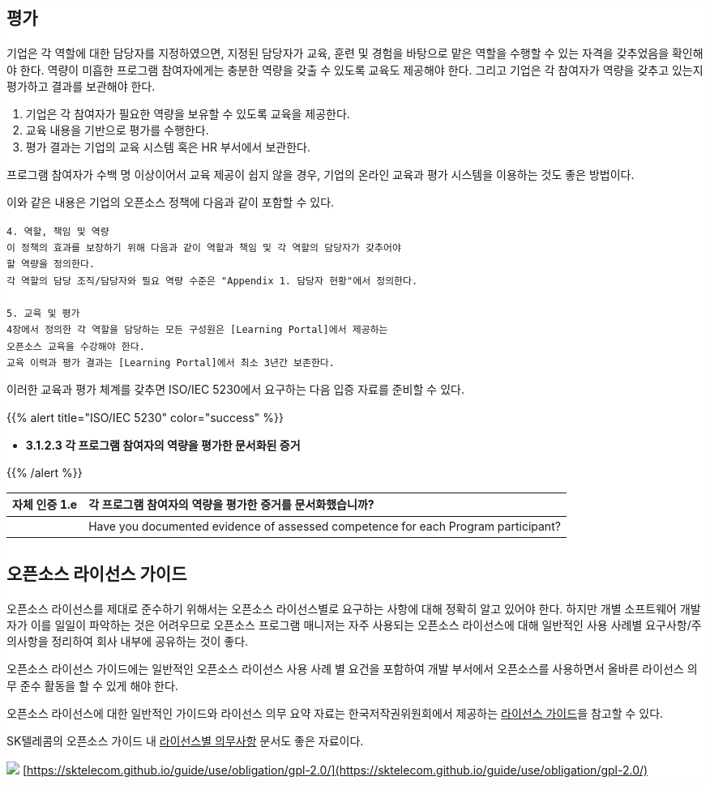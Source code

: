 ## 평가

기업은 각 역할에 대한 담당자를 지정하였으면, 지정된 담당자가 교육, 훈련 및 경험을 바탕으로 맡은 역할을 수행할 수 있는 자격을 갖추었음을 확인해야 한다. 역량이 미흡한 프로그램 참여자에게는 충분한 역량을 갖출 수 있도록 교육도 제공해야 한다. 그리고 기업은 각 참여자가 역량을 갖추고 있는지 평가하고 결과를 보관해야 한다.

1. 기업은 각 참여자가 필요한 역량을 보유할 수 있도록 교육을 제공한다.
2. 교육 내용을 기반으로 평가를 수행한다.
3. 평가 결과는 기업의 교육 시스템 혹은 HR 부서에서 보관한다.

프로그램 참여자가 수백 명 이상이어서 교육 제공이 쉽지 않을 경우, 기업의 온라인 교육과 평가 시스템을 이용하는 것도 좋은 방법이다.

이와 같은 내용은 기업의 오픈소스 정책에 다음과 같이 포함할 수 있다.

```
4. 역할, 책임 및 역량
이 정책의 효과를 보장하기 위해 다음과 같이 역할과 책임 및 각 역할의 담당자가 갖추어야
할 역량을 정의한다.
각 역할의 담당 조직/담당자와 필요 역량 수준은 "Appendix 1. 담당자 현황"에서 정의한다.

5. 교육 및 평가
4장에서 정의한 각 역할을 담당하는 모든 구성원은 [Learning Portal]에서 제공하는
오픈소스 교육을 수강해야 한다.
교육 이력과 평가 결과는 [Learning Portal]에서 최소 3년간 보존한다.

```

이러한 교육과 평가 체계를 갖추면 ISO/IEC 5230에서 요구하는 다음 입증 자료를 준비할 수 있다.

{{% alert title="ISO/IEC 5230" color="success" %}}

* <b>3.1.2.3 각 프로그램 참여자의 역량을 평가한 문서화된 증거</b>

{{% /alert %}}

| 자체 인증 1.e  | 각 프로그램 참여자의 역량을 평가한 증거를 문서화했습니까? |
|---|:---|
|  | Have you documented evidence of assessed competence for each Program participant? |

## 오픈소스 라이선스 가이드

오픈소스 라이선스를 제대로 준수하기 위해서는 오픈소스 라이선스별로 요구하는 사항에 대해 정확히 알고 있어야 한다. 하지만 개별 소프트웨어 개발자가 이를 일일이 파악하는 것은 어려우므로 오픈소스 프로그램 매니저는 자주 사용되는 오픈소스 라이선스에 대해 일반적인 사용 사례별 요구사항/주의사항을 정리하여 회사 내부에 공유하는 것이 좋다. 

오픈소스 라이선스 가이드에는 일반적인 오픈소스 라이선스 사용 사례 별 요건을 포함하여 개발 부서에서 오픈소스를 사용하면서 올바른 라이선스 의무 준수 활동을 할 수 있게 해야 한다. 

오픈소스 라이선스에 대한 일반적인 가이드와 라이선스 의무 요약 자료는 한국저작권위원회에서 제공하는 [라이선스 가이드](https://www.olis.or.kr/license/licenseGuide.do)을 참고할 수 있다. 

SK텔레콤의 오픈소스 가이드 내 [라이선스별 의무사항](https://sktelecom.github.io/guide/use/obligation/) 문서도 좋은 자료이다.

![](sktlicenseguide.png)
[https://sktelecom.github.io/guide/use/obligation/gpl-2.0/](https://sktelecom.github.io/guide/use/obligation/gpl-2.0/)

